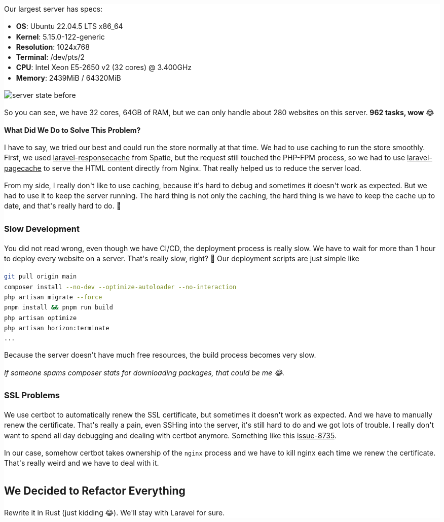 Our largest server has specs:
- **OS**: Ubuntu 22.04.5 LTS x86_64
- **Kernel**: 5.15.0-122-generic
- **Resolution**: 1024x768
- **Terminal**: /dev/pts/2
- **CPU**: Intel Xeon E5-2650 v2 (32 cores) @ 3.400GHz
- **Memory**: 2439MiB / 64320MiB

![server state before](/images/lunar-server-before.png)

So you can see, we have 32 cores, 64GB of RAM, but we can only handle about 280 websites on this server. **962 tasks, wow** 😂

**What Did We Do to Solve This Problem?**

I have to say, we tried our best and could run the store normally at that time. We had to use caching to run the store smoothly. First, we used [laravel-responsecache](https://github.com/spatie/laravel-responsecache) from Spatie, but the request still touched the PHP-FPM process, so we had to use [laravel-pagecache](https://github.com/JosephSilber/page-cache) to serve the HTML content directly from Nginx. That really helped us to reduce the server load.

From my side, I really don't like to use caching, because it's hard to debug and sometimes it doesn't work as expected. But we had to use it to keep the server running. The hard thing is not only the caching, the hard thing is we have to keep the cache up to date, and that's really hard to do. 🤣

### Slow Development
You did not read wrong, even though we have CI/CD, the deployment process is really slow. We have to wait for more than 1 hour to deploy every website on a server. That's really slow, right? 🫠 Our deployment scripts are just simple like

```bash
git pull origin main
composer install --no-dev --optimize-autoloader --no-interaction
php artisan migrate --force
pnpm install && pnpm run build
php artisan optimize
php artisan horizon:terminate
...
```

Because the server doesn't have much free resources, the build process becomes very slow.

*If someone spams composer stats for downloading packages, that could be me 😂.*

### SSL Problems
We use certbot to automatically renew the SSL certificate, but sometimes it doesn't work as expected. And we have to manually renew the certificate. That's really a pain, even SSHing into the server, it's still hard to do and we got lots of trouble. I really don't want to spend all day debugging and dealing with certbot anymore. Something like this [issue-8735](https://github.com/certbot/certbot/issues/8735).

In our case, somehow certbot takes ownership of the `nginx` process and we have to kill nginx each time we renew the certificate. That's really weird and we have to deal with it.

## We Decided to Refactor Everything
Rewrite it in Rust (just kidding 😂). We'll stay with Laravel for sure.

